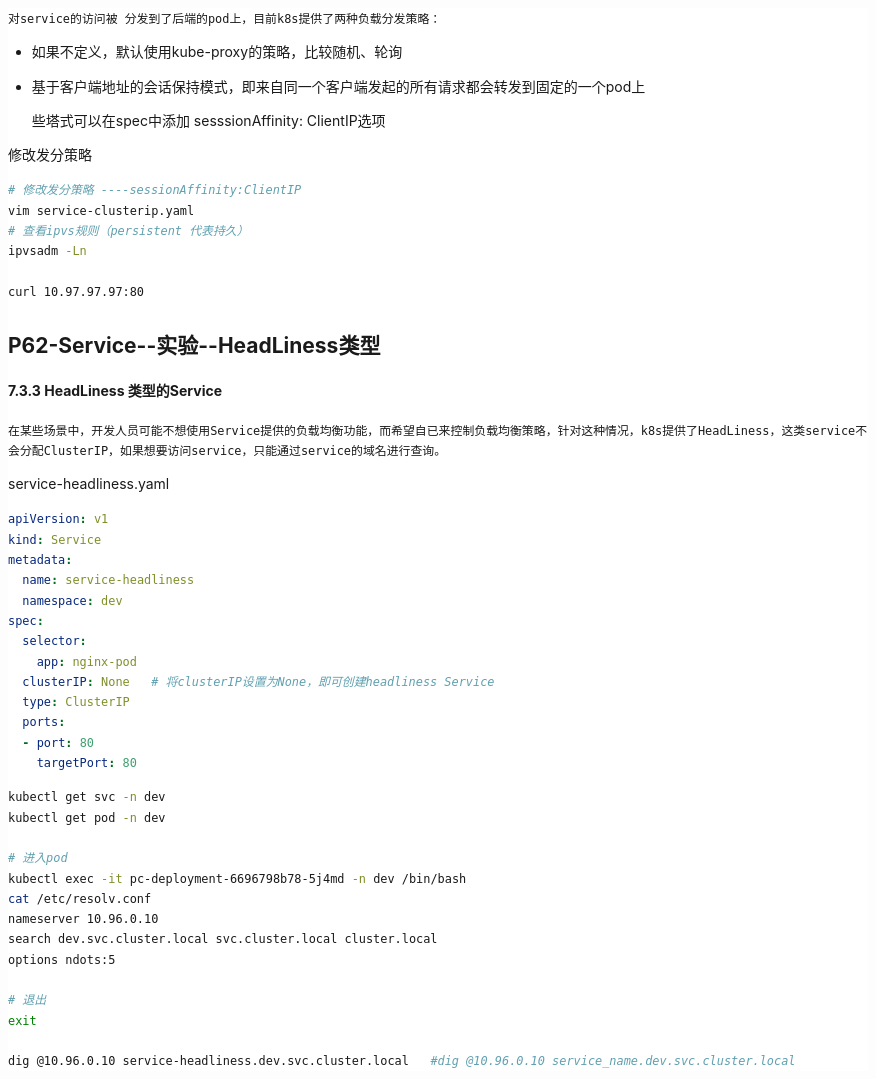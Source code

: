 ```
对service的访问被 分发到了后端的pod上，目前k8s提供了两种负载分发策略：
```


- 如果不定义，默认使用kube-proxy的策略，比较随机、轮询
- 基于客户端地址的会话保持模式，即来自同一个客户端发起的所有请求都会转发到固定的一个pod上

  些塔式可以在spec中添加 sesssionAffinity: ClientIP选项

修改发分策略

```sh
# 修改发分策略 ----sessionAffinity:ClientIP
vim service-clusterip.yaml
# 查看ipvs规则（persistent 代表持久）
ipvsadm -Ln

curl 10.97.97.97:80
```

## P62-Service--实验--HeadLiness类型

#### 7.3.3  HeadLiness 类型的Service

```
在某些场景中，开发人员可能不想使用Service提供的负载均衡功能，而希望自已来控制负载均衡策略，针对这种情况，k8s提供了HeadLiness，这类service不会分配ClusterIP，如果想要访问service，只能通过service的域名进行查询。
```


service-headliness.yaml

```yaml
apiVersion: v1
kind: Service
metadata: 
  name: service-headliness
  namespace: dev
spec:
  selector:
    app: nginx-pod
  clusterIP: None	# 将clusterIP设置为None，即可创建headliness Service
  type: ClusterIP
  ports:
  - port: 80
    targetPort: 80
```

```sh
kubectl get svc -n dev
kubectl get pod -n dev

# 进入pod
kubectl exec -it pc-deployment-6696798b78-5j4md -n dev /bin/bash
cat /etc/resolv.conf
nameserver 10.96.0.10
search dev.svc.cluster.local svc.cluster.local cluster.local
options ndots:5

# 退出
exit

dig @10.96.0.10 service-headliness.dev.svc.cluster.local   #dig @10.96.0.10 service_name.dev.svc.cluster.local
```
